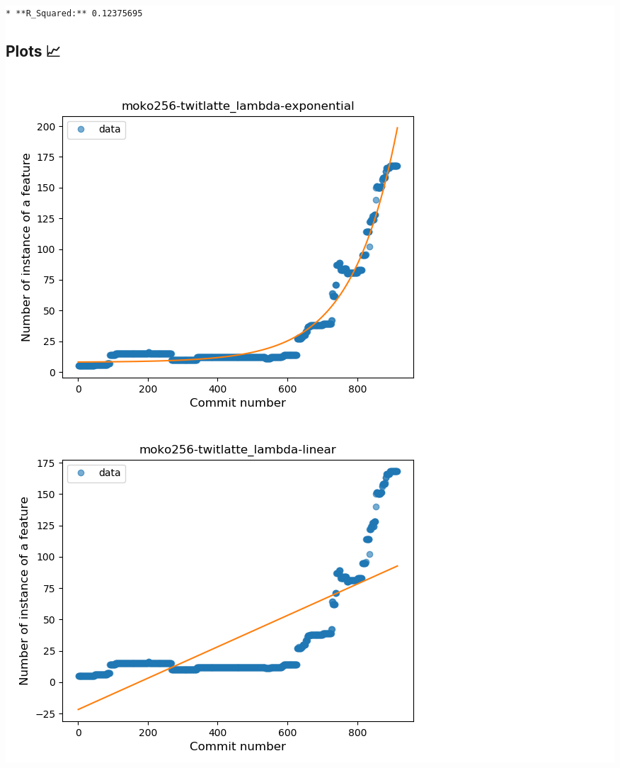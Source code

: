     * **R_Squared:** 0.12375695

**Plots** :chart_with_upwards_trend:
-----

![moko256-twitlatte T4](../plots/moko256-twitlatte_lambda_T4.png)
![moko256-twitlatte T1](../plots/moko256-twitlatte_lambda_T1.png)